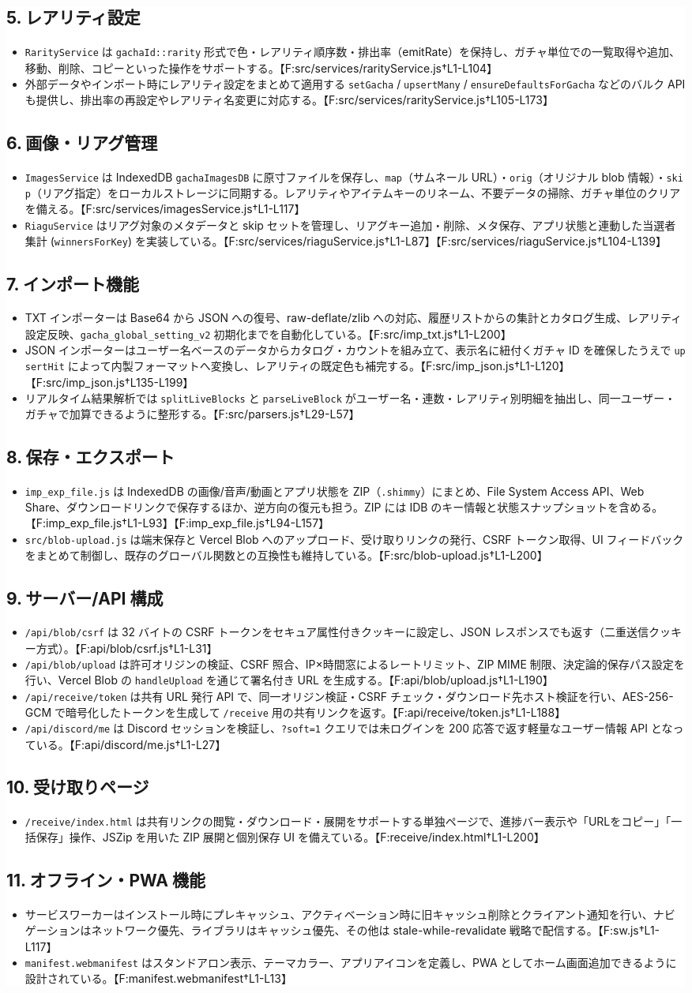 ## 5. レアリティ設定
- `RarityService` は `gachaId::rarity` 形式で色・レアリティ順序数・排出率（emitRate）を保持し、ガチャ単位での一覧取得や追加、移動、削除、コピーといった操作をサポートする。【F:src/services/rarityService.js†L1-L104】
- 外部データやインポート時にレアリティ設定をまとめて適用する `setGacha` / `upsertMany` / `ensureDefaultsForGacha` などのバルク API も提供し、排出率の再設定やレアリティ名変更に対応する。【F:src/services/rarityService.js†L105-L173】

## 6. 画像・リアグ管理
- `ImagesService` は IndexedDB `gachaImagesDB` に原寸ファイルを保存し、`map`（サムネール URL）・`orig`（オリジナル blob 情報）・`skip`（リアグ指定）をローカルストレージに同期する。レアリティやアイテムキーのリネーム、不要データの掃除、ガチャ単位のクリアを備える。【F:src/services/imagesService.js†L1-L117】
- `RiaguService` はリアグ対象のメタデータと skip セットを管理し、リアグキー追加・削除、メタ保存、アプリ状態と連動した当選者集計 (`winnersForKey`) を実装している。【F:src/services/riaguService.js†L1-L87】【F:src/services/riaguService.js†L104-L139】

## 7. インポート機能
- TXT インポーターは Base64 から JSON への復号、raw-deflate/zlib への対応、履歴リストからの集計とカタログ生成、レアリティ設定反映、`gacha_global_setting_v2` 初期化までを自動化している。【F:src/imp_txt.js†L1-L200】
- JSON インポーターはユーザー名ベースのデータからカタログ・カウントを組み立て、表示名に紐付くガチャ ID を確保したうえで `upsertHit` によって内製フォーマットへ変換し、レアリティの既定色も補完する。【F:src/imp_json.js†L1-L120】【F:src/imp_json.js†L135-L199】
- リアルタイム結果解析では `splitLiveBlocks` と `parseLiveBlock` がユーザー名・連数・レアリティ別明細を抽出し、同一ユーザー・ガチャで加算できるように整形する。【F:src/parsers.js†L29-L57】

## 8. 保存・エクスポート
- `imp_exp_file.js` は IndexedDB の画像/音声/動画とアプリ状態を ZIP（`.shimmy`）にまとめ、File System Access API、Web Share、ダウンロードリンクで保存するほか、逆方向の復元も担う。ZIP には IDB のキー情報と状態スナップショットを含める。【F:imp_exp_file.js†L1-L93】【F:imp_exp_file.js†L94-L157】
- `src/blob-upload.js` は端末保存と Vercel Blob へのアップロード、受け取りリンクの発行、CSRF トークン取得、UI フィードバックをまとめて制御し、既存のグローバル関数との互換性も維持している。【F:src/blob-upload.js†L1-L200】

## 9. サーバー/API 構成
- `/api/blob/csrf` は 32 バイトの CSRF トークンをセキュア属性付きクッキーに設定し、JSON レスポンスでも返す（二重送信クッキー方式）。【F:api/blob/csrf.js†L1-L31】
- `/api/blob/upload` は許可オリジンの検証、CSRF 照合、IP×時間窓によるレートリミット、ZIP MIME 制限、決定論的保存パス設定を行い、Vercel Blob の `handleUpload` を通じて署名付き URL を生成する。【F:api/blob/upload.js†L1-L190】
- `/api/receive/token` は共有 URL 発行 API で、同一オリジン検証・CSRF チェック・ダウンロード先ホスト検証を行い、AES-256-GCM で暗号化したトークンを生成して `/receive` 用の共有リンクを返す。【F:api/receive/token.js†L1-L188】
- `/api/discord/me` は Discord セッションを検証し、`?soft=1` クエリでは未ログインを 200 応答で返す軽量なユーザー情報 API となっている。【F:api/discord/me.js†L1-L27】

## 10. 受け取りページ
- `/receive/index.html` は共有リンクの閲覧・ダウンロード・展開をサポートする単独ページで、進捗バー表示や「URLをコピー」「一括保存」操作、JSZip を用いた ZIP 展開と個別保存 UI を備えている。【F:receive/index.html†L1-L200】

## 11. オフライン・PWA 機能
- サービスワーカーはインストール時にプレキャッシュ、アクティベーション時に旧キャッシュ削除とクライアント通知を行い、ナビゲーションはネットワーク優先、ライブラリはキャッシュ優先、その他は stale-while-revalidate 戦略で配信する。【F:sw.js†L1-L117】
- `manifest.webmanifest` はスタンドアロン表示、テーマカラー、アプリアイコンを定義し、PWA としてホーム画面追加できるように設計されている。【F:manifest.webmanifest†L1-L13】
